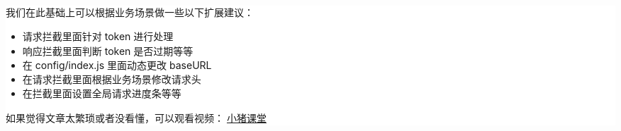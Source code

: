 我们在此基础上可以根据业务场景做一些以下扩展建议：

*   请求拦截里面针对 token 进行处理
*   响应拦截里面判断 token 是否过期等等
*   在 config/index.js 里面动态更改 baseURL
*   在请求拦截里面根据业务场景修改请求头
*   在拦截里面设置全局请求进度条等等

如果觉得文章太繁琐或者没看懂，可以观看视频： [小猪课堂](https://link.juejin.cn/?target=https%3A%2F%2Fspace.bilibili.com%2F493520625%3Fspm_id_from%3D333.1007.0.0 "https://link.juejin.cn/?target=https%3A%2F%2Fspace.bilibili.com%2F493520625%3Fspm_id_from%3D333.1007.0.0")